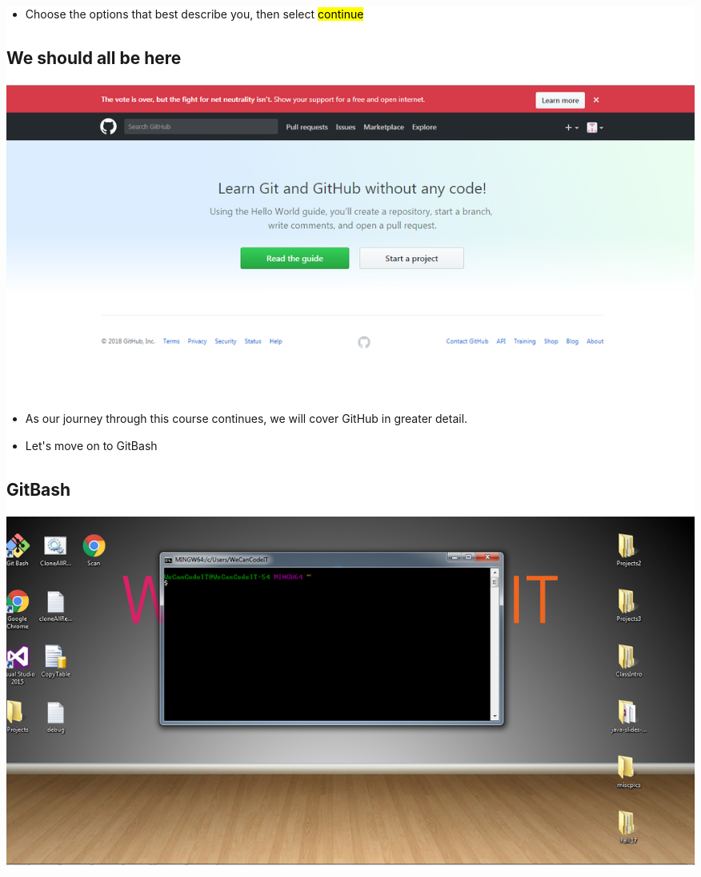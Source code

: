 - Choose the options that best describe you, then select <mark>continue</mark>

## We should all be here

<div float="right" class="img"><img src="./resources/Git6.png" /></div>

- As our journey through this course continues, we will cover GitHub in greater detail.

- Let's move on to GitBash

## GitBash

<div float="right" class="img"><img src="./resources/Git7.png" /></div>
